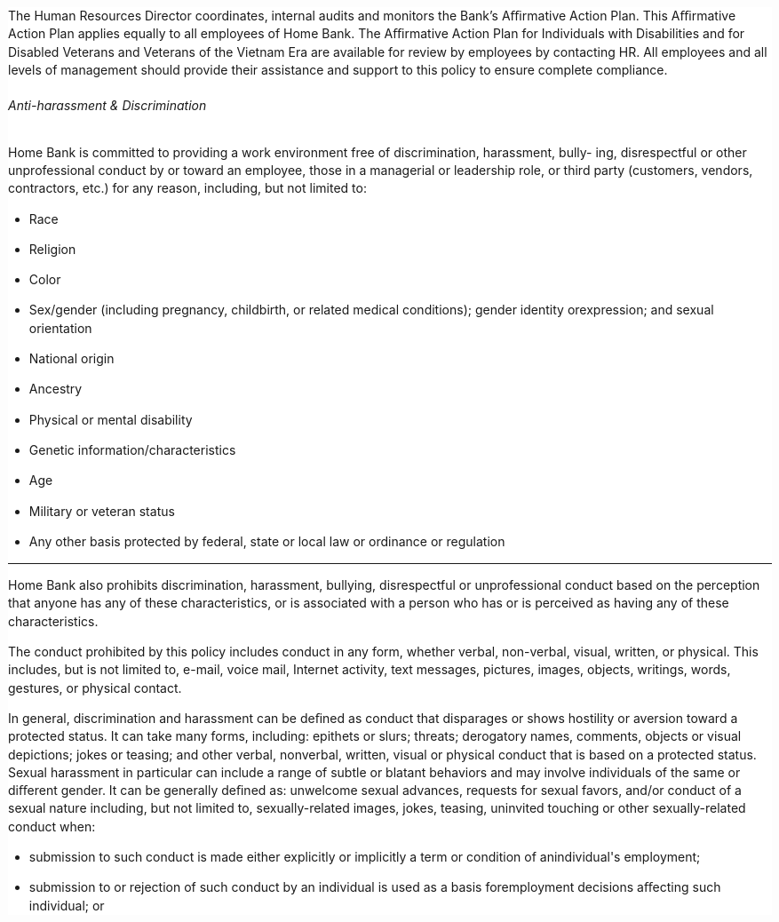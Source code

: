 The Human Resources Director coordinates, internal audits and monitors the Bank’s Aﬃrmative
Action Plan. This Aﬃrmative Action Plan applies equally to all employees of Home Bank. The
Aﬃrmative Action Plan for Individuals with Disabilities and for Disabled Veterans and Veterans of the
Vietnam Era are available for review by employees by contacting HR. All employees and all levels of
management should provide their assistance and support to this policy to ensure complete
compliance.

###### Anti-harassment & Discrimination
Home Bank is committed to providing a work environment free of discrimination, harassment, bully-
ing, disrespectful or other unprofessional conduct by or toward an employee, those in a managerial
or leadership role, or third party (customers, vendors, contractors, etc.) for any reason, including, but
not limited to:

- Race
- Religion
- Color
- Sex/gender (including pregnancy, childbirth, or related medical conditions); gender identity orexpression; and sexual orientation

- National origin
- Ancestry
- Physical or mental disability
- Genetic information/characteristics
- Age
- Military or veteran status
- Any other basis protected by federal, state or local law or ordinance or regulation

---

Home Bank also prohibits discrimination, harassment, bullying, disrespectful or unprofessional
conduct based on the perception that anyone has any of these characteristics, or is associated with
a person who has or is perceived as having any of these characteristics.

The conduct prohibited by this policy includes conduct in any form, whether verbal, non-verbal,
visual, written, or physical. This includes, but is not limited to, e-mail, voice mail, Internet activity, text
messages, pictures, images, objects, writings, words, gestures, or physical contact.

In general, discrimination and harassment can be deﬁned as conduct that disparages or shows
hostility or aversion toward a protected status. It can take many forms, including: epithets or slurs;
threats; derogatory names, comments, objects or visual depictions; jokes or teasing; and other
verbal, nonverbal, written, visual or physical conduct that is based on a protected status.
Sexual harassment in particular can include a range of subtle or blatant behaviors and may involve
individuals of the same or diﬀerent gender. It can be generally deﬁned as: unwelcome sexual
advances, requests for sexual favors, and/or conduct of a sexual nature including, but not limited to,
sexually-related images, jokes, teasing, uninvited touching or other sexually-related conduct when:

- submission to such conduct is made either explicitly or implicitly a term or condition of anindividual's employment;

- submission to or rejection of such conduct by an individual is used as a basis foremployment decisions aﬀecting such individual; or

